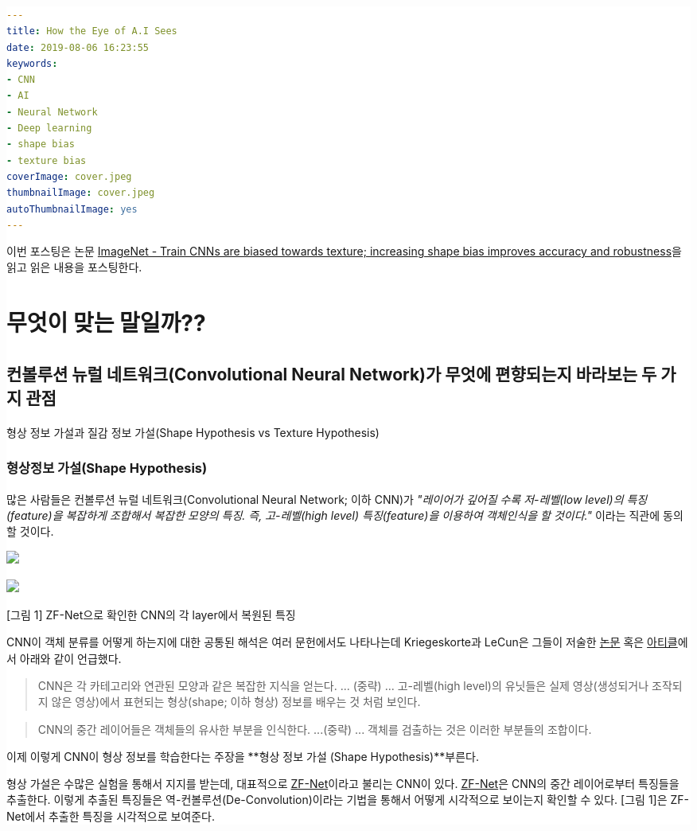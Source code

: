 ```yaml
---
title: How the Eye of A.I Sees
date: 2019-08-06 16:23:55
keywords:
- CNN
- AI
- Neural Network
- Deep learning
- shape bias
- texture bias
coverImage: cover.jpeg
thumbnailImage: cover.jpeg
autoThumbnailImage: yes
---
```




이번 포스팅은 논문 [ImageNet - Train CNNs are biased towards texture; increasing shape bias improves accuracy and robustness](https://openreview.net/pdf?id=Bygh9j09KX)을 읽고 읽은 내용을 포스팅한다.

# 무엇이 맞는 말일까??

## 컨볼루션 뉴럴 네트워크(Convolutional Neural Network)가 무엇에 편향되는지 바라보는 두 가지 관점

형상 정보 가설과 질감 정보 가설(Shape Hypothesis vs Texture Hypothesis)

### 형상정보 가설(Shape Hypothesis)

많은 사람들은 컨볼루션 뉴럴 네트워크(Convolutional Neural Network; 이하 CNN)가 *"레이어가 깊어질 수록 저-레벨(low level)의 특징(feature)을 복잡하게 조합해서 복잡한 모양의 특징. 즉, 고-레벨(high level) 특징(feature)을 이용하여 객체인식을 할 것이다."* 이라는 직관에 동의할 것이다.

![](layer12-de7c9aef-a43f-4314-9c83-0034c314fa4a.png)

![](layer3-78e973d7-5554-4638-a0b5-51f93ad0df7f.png)

[그림 1] ZF-Net으로 확인한 CNN의 각 layer에서 복원된 특징

CNN이 객체 분류를 어떻게 하는지에 대한 공통된 해석은 여러 문헌에서도 나타나는데 Kriegeskorte과 LeCun은 그들이 저술한 [논문](https://pdfs.semanticscholar.org/fd88/2a24391a05bf4cf92e8259101f7944d88a56.pdf) 혹은 [아티클](https://www.researchgate.net/profile/Y_Bengio/publication/277411157_Deep_Learning/links/55e0cdf908ae2fac471ccf0f/Deep-Learning.pdf)에서 아래와 같이 언급했다.

> CNN은 각 카테고리와 연관된 모양과 같은 복잡한 지식을 얻는다.  ... (중략) ... 고-레벨(high level)의 유닛들은 실제 영상(생성되거나 조작되지 않은 영상)에서 표현되는 형상(shape; 이하 형상) 정보를 배우는 것 처럼 보인다.

> CNN의 중간 레이어들은 객체들의 유사한 부분을 인식한다. ...(중략) ... 객체를 검출하는 것은 이러한 부분들의 조합이다.

이제 이렇게 CNN이 형상 정보를 학습한다는 주장을 **형상 정보 가설 (Shape Hypothesis)**부른다.

형상 가설은 수많은 실험을 통해서 지지를 받는데, 대표적으로 [ZF-Net](https://cs.nyu.edu/~fergus/papers/zeilerECCV2014.pdf)이라고 불리는 CNN이 있다. [ZF-Net](https://cs.nyu.edu/~fergus/papers/zeilerECCV2014.pdf)은 CNN의  중간 레이어로부터 특징들을 추출한다. 이렇게 추출된 특징들은 역-컨볼루션(De-Convolution)이라는 기법을 통해서 어떻게 시각적으로  보이는지 확인할 수 있다. [그림 1]은 ZF-Net에서 추출한 특징을 시각적으로 보여준다.

